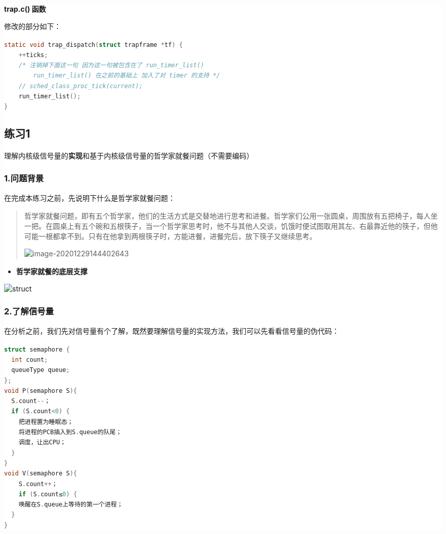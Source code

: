 **trap.c() 函数**

修改的部分如下：

```c
static void trap_dispatch(struct trapframe *tf) {
    ++ticks;
    /* 注销掉下面这一句 因为这一句被包含在了 run_timer_list()
        run_timer_list() 在之前的基础上 加入了对 timer 的支持 */
    // sched_class_proc_tick(current);
    run_timer_list();
}
```

## 练习1

理解内核级信号量的**实现**和基于内核级信号量的哲学家就餐问题（不需要编码）

### 1.问题背景

在完成本练习之前，先说明下什么是哲学家就餐问题：

> 哲学家就餐问题，即有五个哲学家，他们的生活方式是交替地进行思考和进餐。哲学家们公用一张圆桌，周围放有五把椅子，每人坐一把。在圆桌上有五个碗和五根筷子，当一个哲学家思考时，他不与其他人交谈，饥饿时便试图取用其左、右最靠近他的筷子，但他可能一根都拿不到。只有在他拿到两根筷子时，方能进餐，进餐完后，放下筷子又继续思考。
>
> ![image-20201229144402643](https://i.loli.net/2020/12/29/NksZrHej97DPQKu.png)



- **哲学家就餐的底层支撑**

![struct](https://i.loli.net/2020/12/27/7t1jqHlrdNfCavE.png)　



### 2.了解信号量

在分析之前，我们先对信号量有个了解，既然要理解信号量的实现方法，我们可以先看看信号量的伪代码：

```c
struct semaphore {
  int count;
  queueType queue;
};
void P(semaphore S){
  S.count--；
  if (S.count<0) {
    把进程置为睡眠态；
    将进程的PCB插入到S.queue的队尾；
    调度，让出CPU；
  }
}
void V(semaphore S){
    S.count++；
    if (S.count≤0) {
    唤醒在S.queue上等待的第一个进程；
  }
}
```
